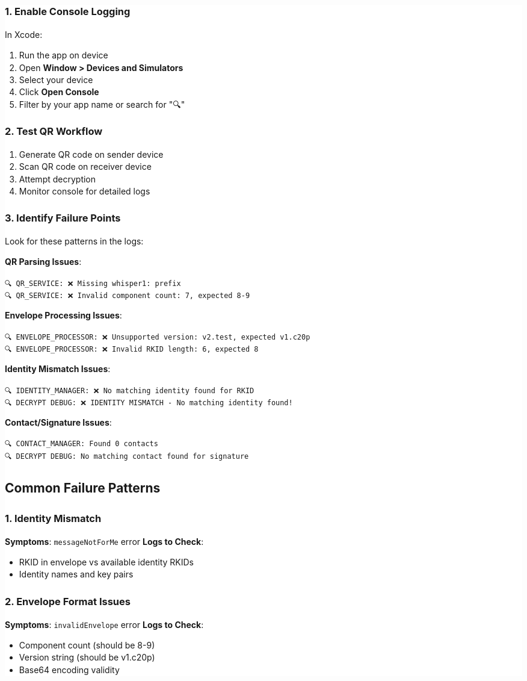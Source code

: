 ### 1. Enable Console Logging
In Xcode:
1. Run the app on device
2. Open **Window > Devices and Simulators**
3. Select your device
4. Click **Open Console**
5. Filter by your app name or search for "🔍"

### 2. Test QR Workflow
1. Generate QR code on sender device
2. Scan QR code on receiver device
3. Attempt decryption
4. Monitor console for detailed logs

### 3. Identify Failure Points
Look for these patterns in the logs:

**QR Parsing Issues**:
```
🔍 QR_SERVICE: ❌ Missing whisper1: prefix
🔍 QR_SERVICE: ❌ Invalid component count: 7, expected 8-9
```

**Envelope Processing Issues**:
```
🔍 ENVELOPE_PROCESSOR: ❌ Unsupported version: v2.test, expected v1.c20p
🔍 ENVELOPE_PROCESSOR: ❌ Invalid RKID length: 6, expected 8
```

**Identity Mismatch Issues**:
```
🔍 IDENTITY_MANAGER: ❌ No matching identity found for RKID
🔍 DECRYPT DEBUG: ❌ IDENTITY MISMATCH - No matching identity found!
```

**Contact/Signature Issues**:
```
🔍 CONTACT_MANAGER: Found 0 contacts
🔍 DECRYPT DEBUG: No matching contact found for signature
```

## Common Failure Patterns

### 1. Identity Mismatch
**Symptoms**: `messageNotForMe` error
**Logs to Check**:
- RKID in envelope vs available identity RKIDs
- Identity names and key pairs

### 2. Envelope Format Issues
**Symptoms**: `invalidEnvelope` error
**Logs to Check**:
- Component count (should be 8-9)
- Version string (should be v1.c20p)
- Base64 encoding validity
